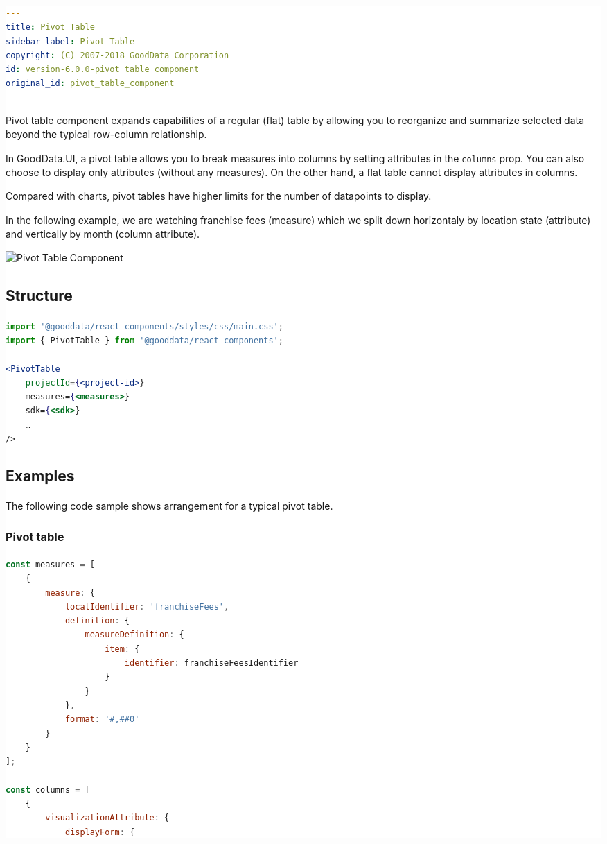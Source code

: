 ```yaml
---
title: Pivot Table
sidebar_label: Pivot Table
copyright: (C) 2007-2018 GoodData Corporation
id: version-6.0.0-pivot_table_component
original_id: pivot_table_component
---
```


Pivot table component expands capabilities of a regular (flat) table by allowing you to reorganize and summarize selected data beyond the typical row-column relationship.

In GoodData.UI, a pivot table allows you to break measures into columns by setting attributes in the ```columns``` prop. You can also choose to display only attributes (without any measures). On the other hand, a flat table cannot display attributes in columns. 

Compared with charts, pivot tables have higher limits for the number of datapoints to display.

In the following example, we are watching franchise fees (measure) which we split down horizontaly by location state (attribute) and vertically by month (column attribute).

![Pivot Table Component](assets/pivot_table_description.png "Pivot Table Component")

## Structure

```jsx
import '@gooddata/react-components/styles/css/main.css';
import { PivotTable } from '@gooddata/react-components';

<PivotTable
    projectId={<project-id>}
    measures={<measures>}
    sdk={<sdk>}
    …
/>
```

## Examples

The following code sample shows arrangement for a typical pivot table.

### Pivot table

```jsx
const measures = [
    {
        measure: {
            localIdentifier: 'franchiseFees',
            definition: {
                measureDefinition: {
                    item: {
                        identifier: franchiseFeesIdentifier
                    }
                }
            },
            format: '#,##0'
        }
    }
];

const columns = [
    {
        visualizationAttribute: {
            displayForm: {
```